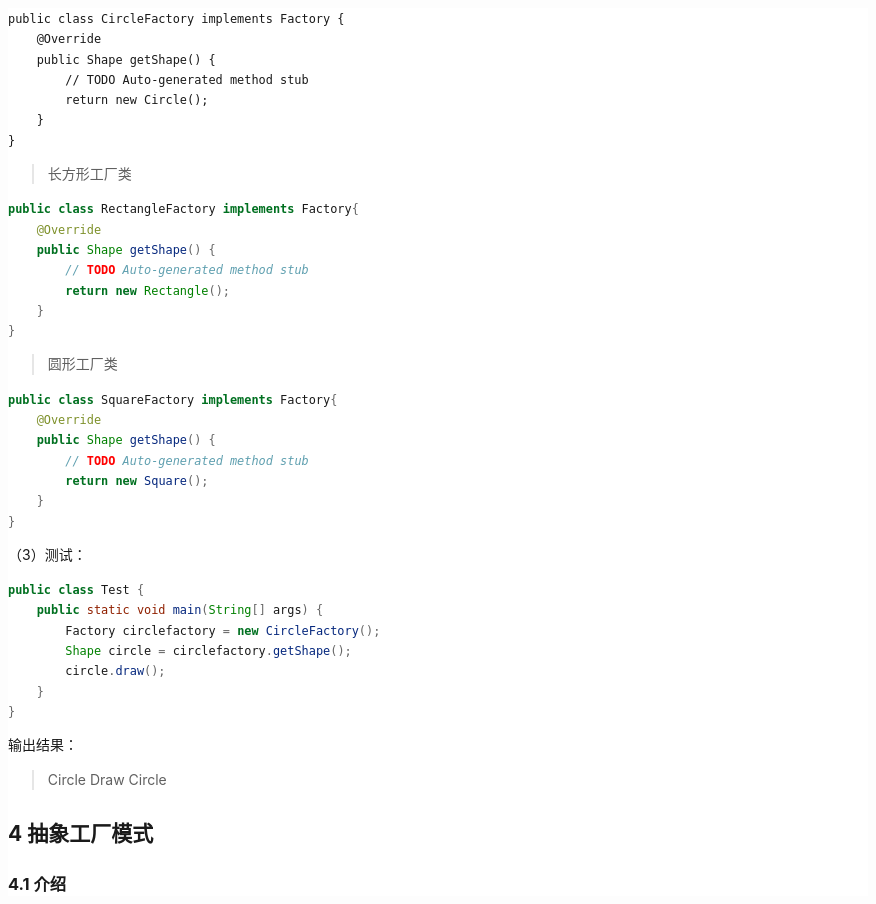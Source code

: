     public class CircleFactory implements Factory {
        @Override
        public Shape getShape() {
            // TODO Auto-generated method stub
            return new Circle();
        }
    }

> 长方形工厂类



```java
public class RectangleFactory implements Factory{
    @Override
    public Shape getShape() {
        // TODO Auto-generated method stub
        return new Rectangle();
    }
}
```

> 圆形工厂类

```java
public class SquareFactory implements Factory{
    @Override
    public Shape getShape() {
        // TODO Auto-generated method stub
        return new Square();
    }
}
```


（3）测试：



```java
public class Test {
    public static void main(String[] args) {
        Factory circlefactory = new CircleFactory();
        Shape circle = circlefactory.getShape();
        circle.draw();
    }
}
```



输出结果：

> Circle
> Draw Circle

## 4 抽象工厂模式

### 4.1 介绍
